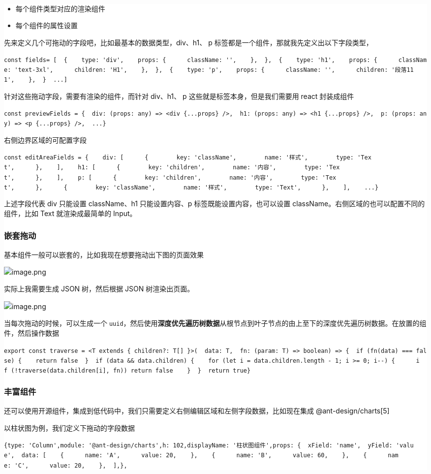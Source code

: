 *   每个组件类型对应的渲染组件
    
*   每个组件的属性设置
    

先来定义几个可拖动的字段吧，比如最基本的数据类型，div、h1、 p 标签都是一个组件，那就我先定义出以下字段类型，

```
const fields= [  {    type: 'div',    props: {      className: '',    },  },  {    type: 'h1',    props: {      className: 'text-3xl',      children: 'H1',    },  },  {    type: 'p',    props: {      className: '',      children: '段落111',    },  }  ...]
```

针对这些拖动字段，需要有渲染的组件，而针对 div、h1、 p 这些就是标签本身，但是我们需要用 react 封装成组件

```
const previewFields = {  div: (props: any) => <div {...props} />,  h1: (props: any) => <h1 {...props} />,  p: (props: any) => <p {...props} />,  ...}
```

右侧边界区域的可配置字段

```
const editAreaFields = {    div: [      {        key: 'className',        name: '样式',        type: 'Text',      },    ],    h1: [      {        key: 'children',        name: '内容',        type: 'Text',      },    ],    p: [      {        key: 'children',        name: '内容',        type: 'Text',      },      {        key: 'className',        name: '样式',        type: 'Text',      },    ],    ...}
```

上述字段代表 div 只能设置 className、h1 只能设置内容、p 标签既能设置内容，也可以设置 className。右侧区域的也可以配置不同的组件，比如 Text 就渲染成最简单的 Input。

### 嵌套拖动

基本组件一般可以嵌套的，比如我现在想要拖动出下图的页面效果

![](https://mmbiz.qpic.cn/mmbiz_png/e4YNLngAJ84ibSVmeQBO6KvJLlGx8evyTP8oL7qynC67CMB0Tia4Moia8hjVmLib9cFO83XyBu6YyHsOlhD2kZDDLA/640?wx_fmt=png)image.png

实际上我需要生成 JSON 树，然后根据 JSON 树渲染出页面。

![](https://mmbiz.qpic.cn/mmbiz_png/e4YNLngAJ84ibSVmeQBO6KvJLlGx8evyTlxTctP8B0DQBVZUc8HbnnLkjZjd1zKwPsW3JXntEvS8ZE8Wib9dAhhg/640?wx_fmt=png)image.png

当每次拖动的时候，可以生成一个 `uuid`，然后使用**深度优先遍历树数据**从根节点到叶子节点的由上至下的深度优先遍历树数据。在放置的组件，然后操作数据

```
export const traverse = <T extends { children?: T[] }>(  data: T,  fn: (param: T) => boolean) => {  if (fn(data) === false) {    return false  }  if (data && data.children) {    for (let i = data.children.length - 1; i >= 0; i--) {      if (!traverse(data.children[i], fn)) return false    }  }  return true}
```

### 丰富组件

还可以使用开源组件，集成到低代码中，我们只需要定义右侧编辑区域和左侧字段数据，比如现在集成 @ant-design/charts[5]

以柱状图为例，我们定义下拖动的字段数据

```
{type: 'Column',module: '@ant-design/charts',h: 102,displayName: '柱状图组件',props: {  xField: 'name',  yField: 'value',  data: [    {      name: 'A',      value: 20,    },    {      name: 'B',      value: 60,    },    {      name: 'C',      value: 20,    },  ],},
```
